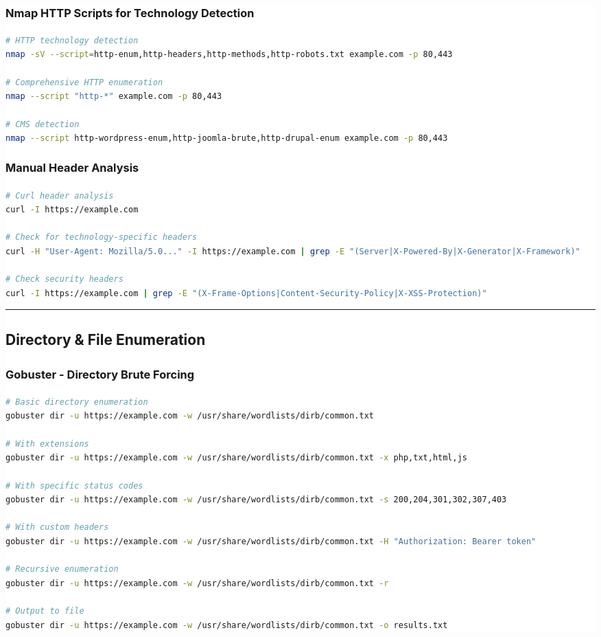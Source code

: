 ### **Nmap HTTP Scripts for Technology Detection**
```bash
# HTTP technology detection
nmap -sV --script=http-enum,http-headers,http-methods,http-robots.txt example.com -p 80,443

# Comprehensive HTTP enumeration
nmap --script "http-*" example.com -p 80,443

# CMS detection
nmap --script http-wordpress-enum,http-joomla-brute,http-drupal-enum example.com -p 80,443
```

### **Manual Header Analysis**
```bash
# Curl header analysis
curl -I https://example.com

# Check for technology-specific headers
curl -H "User-Agent: Mozilla/5.0..." -I https://example.com | grep -E "(Server|X-Powered-By|X-Generator|X-Framework)"

# Check security headers
curl -I https://example.com | grep -E "(X-Frame-Options|Content-Security-Policy|X-XSS-Protection)"
```

---

## **Directory & File Enumeration**

### **Gobuster - Directory Brute Forcing**
```bash
# Basic directory enumeration
gobuster dir -u https://example.com -w /usr/share/wordlists/dirb/common.txt

# With extensions
gobuster dir -u https://example.com -w /usr/share/wordlists/dirb/common.txt -x php,txt,html,js

# With specific status codes
gobuster dir -u https://example.com -w /usr/share/wordlists/dirb/common.txt -s 200,204,301,302,307,403

# With custom headers
gobuster dir -u https://example.com -w /usr/share/wordlists/dirb/common.txt -H "Authorization: Bearer token"

# Recursive enumeration
gobuster dir -u https://example.com -w /usr/share/wordlists/dirb/common.txt -r

# Output to file
gobuster dir -u https://example.com -w /usr/share/wordlists/dirb/common.txt -o results.txt
```
